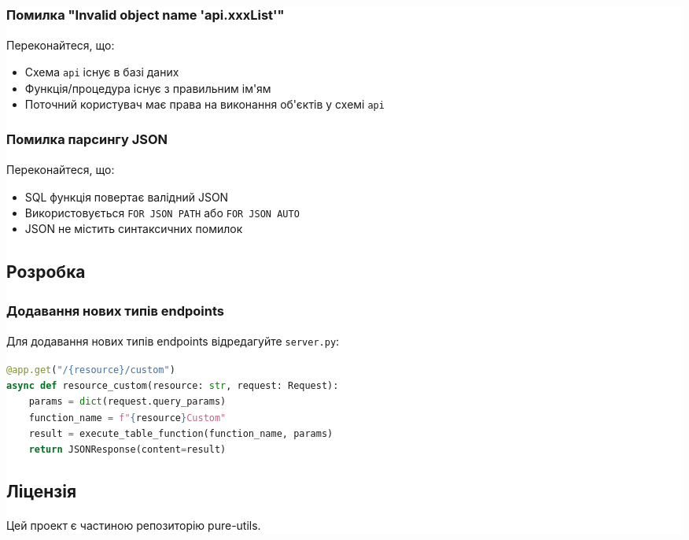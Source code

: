 ### Помилка "Invalid object name 'api.xxxList'"

Переконайтеся, що:
- Схема `api` існує в базі даних
- Функція/процедура існує з правильним ім'ям
- Поточний користувач має права на виконання об'єктів у схемі `api`

### Помилка парсингу JSON

Переконайтеся, що:
- SQL функція повертає валідний JSON
- Використовується `FOR JSON PATH` або `FOR JSON AUTO`
- JSON не містить синтаксичних помилок

## Розробка

### Додавання нових типів endpoints

Для додавання нових типів endpoints відредагуйте `server.py`:

```python
@app.get("/{resource}/custom")
async def resource_custom(resource: str, request: Request):
    params = dict(request.query_params)
    function_name = f"{resource}Custom"
    result = execute_table_function(function_name, params)
    return JSONResponse(content=result)
```

## Ліцензія

Цей проект є частиною репозиторію pure-utils.
